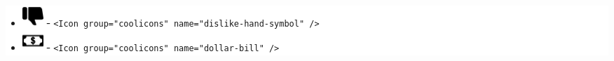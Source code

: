 - <img src="./coolicons/dislike-hand-symbol.png" height="30" width="30" /> - `<Icon group="coolicons" name="dislike-hand-symbol" />`
 - <img src="./coolicons/dollar-bill.png" height="30" width="30" /> - `<Icon group="coolicons" name="dollar-bill" />`